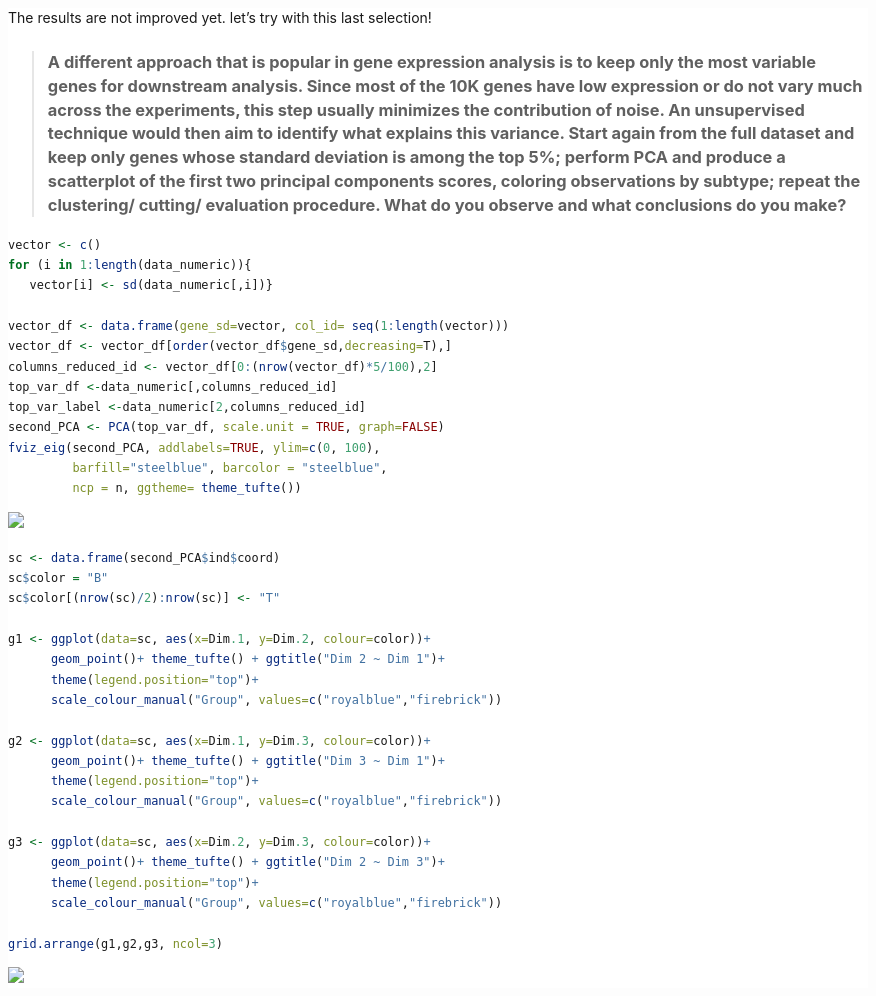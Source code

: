 The results are not improved yet. let’s try with this last selection!

> ### A different approach that is popular in gene expression analysis is to keep only the most variable genes for downstream analysis. Since most of the 10K genes have low expression or do not vary much across the experiments, this step usually minimizes the contribution of noise. An unsupervised technique would then aim to identify what explains this variance. Start again from the full dataset and keep only genes whose standard deviation is among the top 5%; perform PCA and produce a scatterplot of the first two principal components scores, coloring observations by subtype; repeat the clustering/ cutting/ evaluation procedure. What do you observe and what conclusions do you make?

``` r
vector <- c()
for (i in 1:length(data_numeric)){
   vector[i] <- sd(data_numeric[,i])}

vector_df <- data.frame(gene_sd=vector, col_id= seq(1:length(vector)))
vector_df <- vector_df[order(vector_df$gene_sd,decreasing=T),]
columns_reduced_id <- vector_df[0:(nrow(vector_df)*5/100),2]
top_var_df <-data_numeric[,columns_reduced_id]
top_var_label <-data_numeric[2,columns_reduced_id]
second_PCA <- PCA(top_var_df, scale.unit = TRUE, graph=FALSE)
fviz_eig(second_PCA, addlabels=TRUE, ylim=c(0, 100),
         barfill="steelblue", barcolor = "steelblue",
         ncp = n, ggtheme= theme_tufte())
```

![]({{site.baseurl}}/assets/images/README_figs/clustering/README-unnamed-chunk-46-1.png)

``` r
sc <- data.frame(second_PCA$ind$coord)
sc$color = "B"
sc$color[(nrow(sc)/2):nrow(sc)] <- "T" 

g1 <- ggplot(data=sc, aes(x=Dim.1, y=Dim.2, colour=color))+
      geom_point()+ theme_tufte() + ggtitle("Dim 2 ~ Dim 1")+
      theme(legend.position="top")+ 
      scale_colour_manual("Group", values=c("royalblue","firebrick"))

g2 <- ggplot(data=sc, aes(x=Dim.1, y=Dim.3, colour=color))+
      geom_point()+ theme_tufte() + ggtitle("Dim 3 ~ Dim 1")+
      theme(legend.position="top")+ 
      scale_colour_manual("Group", values=c("royalblue","firebrick"))

g3 <- ggplot(data=sc, aes(x=Dim.2, y=Dim.3, colour=color))+
      geom_point()+ theme_tufte() + ggtitle("Dim 2 ~ Dim 3")+
      theme(legend.position="top")+ 
      scale_colour_manual("Group", values=c("royalblue","firebrick"))

grid.arrange(g1,g2,g3, ncol=3)
```

![]({{site.baseurl}}/assets/images/README_figs/clustering/README-unnamed-chunk-47-1.png)
